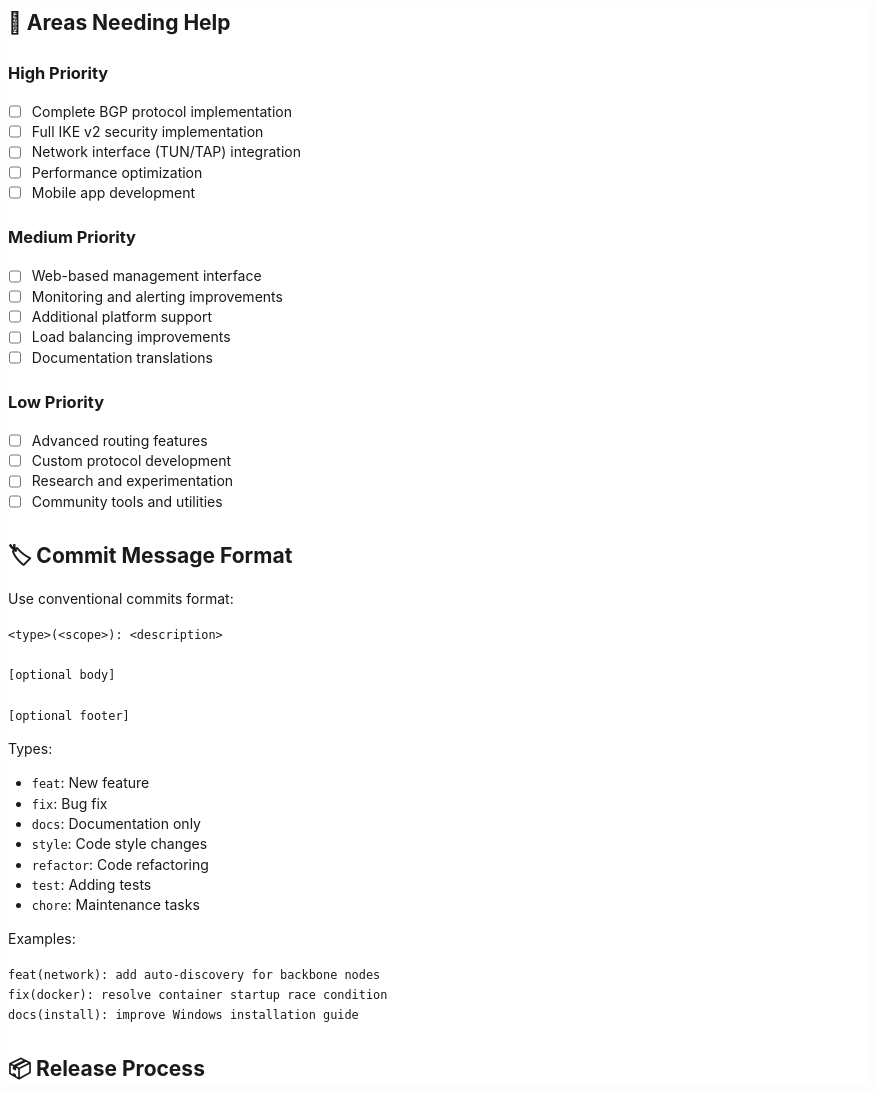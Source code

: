## 🎨 Areas Needing Help

### High Priority
- [ ] Complete BGP protocol implementation
- [ ] Full IKE v2 security implementation
- [ ] Network interface (TUN/TAP) integration
- [ ] Performance optimization
- [ ] Mobile app development

### Medium Priority
- [ ] Web-based management interface
- [ ] Monitoring and alerting improvements
- [ ] Additional platform support
- [ ] Load balancing improvements
- [ ] Documentation translations

### Low Priority
- [ ] Advanced routing features
- [ ] Custom protocol development
- [ ] Research and experimentation
- [ ] Community tools and utilities

## 🏷️ Commit Message Format

Use conventional commits format:

```
<type>(<scope>): <description>

[optional body]

[optional footer]
```

Types:
- `feat`: New feature
- `fix`: Bug fix
- `docs`: Documentation only
- `style`: Code style changes
- `refactor`: Code refactoring
- `test`: Adding tests
- `chore`: Maintenance tasks

Examples:
```
feat(network): add auto-discovery for backbone nodes
fix(docker): resolve container startup race condition
docs(install): improve Windows installation guide
```

## 📦 Release Process
